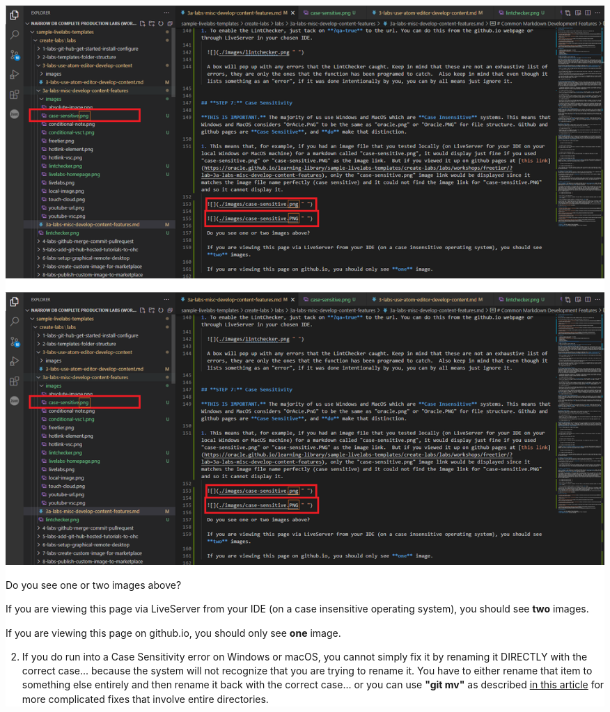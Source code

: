   ![Proper case format.](./images/case-sensitive.png " ")

  ![Improper format.](./images/case-sensitive.PNG " ")

  Do you see one or two images above?

  If you are viewing this page via LiveServer from your IDE (on a case insensitive operating system), you should see **two** images.

  If you are viewing this page on github.io, you should only see **one** image.

2. If you do run into a Case Sensitivity error on Windows or macOS, you cannot simply fix it by renaming it DIRECTLY with the correct case... because the system will not recognize that you are trying to rename it. You have to either rename that item to something else entirely and then rename it back with the correct case... or you can use **"git mv"** as described [in this article](https://stackoverflow.com/questions/11183788/in-a-git-repository-how-to-properly-rename-a-directory) for more complicated fixes that involve entire directories.

